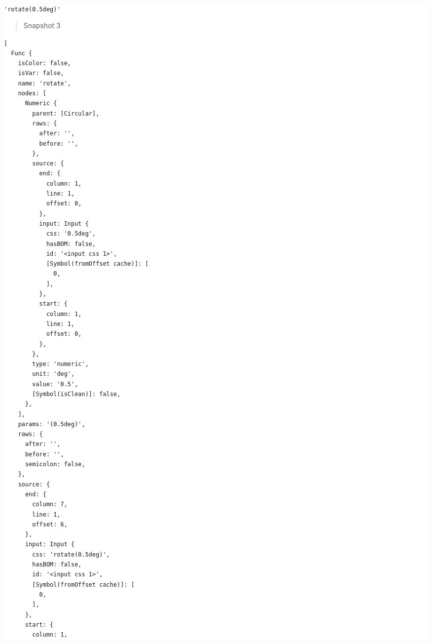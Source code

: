     'rotate(0.5deg)'

> Snapshot 3

    [
      Func {
        isColor: false,
        isVar: false,
        name: 'rotate',
        nodes: [
          Numeric {
            parent: [Circular],
            raws: {
              after: '',
              before: '',
            },
            source: {
              end: {
                column: 1,
                line: 1,
                offset: 0,
              },
              input: Input {
                css: '0.5deg',
                hasBOM: false,
                id: '<input css 1>',
                [Symbol(fromOffset cache)]: [
                  0,
                ],
              },
              start: {
                column: 1,
                line: 1,
                offset: 0,
              },
            },
            type: 'numeric',
            unit: 'deg',
            value: '0.5',
            [Symbol(isClean)]: false,
          },
        ],
        params: '(0.5deg)',
        raws: {
          after: '',
          before: '',
          semicolon: false,
        },
        source: {
          end: {
            column: 7,
            line: 1,
            offset: 6,
          },
          input: Input {
            css: 'rotate(0.5deg)',
            hasBOM: false,
            id: '<input css 1>',
            [Symbol(fromOffset cache)]: [
              0,
            ],
          },
          start: {
            column: 1,